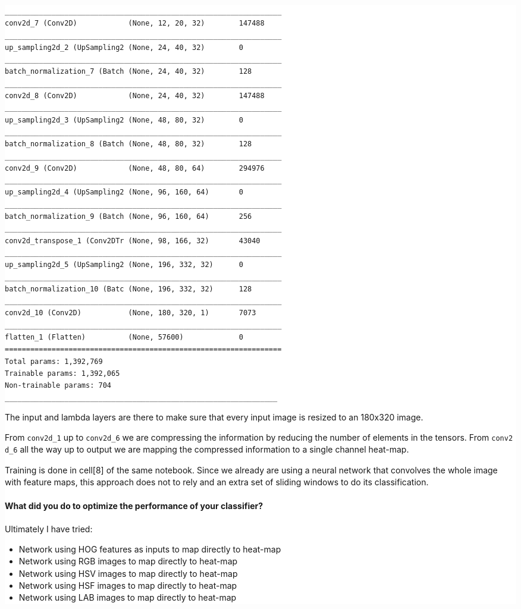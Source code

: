 ```
_________________________________________________________________
conv2d_7 (Conv2D)            (None, 12, 20, 32)        147488    
_________________________________________________________________
up_sampling2d_2 (UpSampling2 (None, 24, 40, 32)        0         
_________________________________________________________________
batch_normalization_7 (Batch (None, 24, 40, 32)        128       
_________________________________________________________________
conv2d_8 (Conv2D)            (None, 24, 40, 32)        147488    
_________________________________________________________________
up_sampling2d_3 (UpSampling2 (None, 48, 80, 32)        0         
_________________________________________________________________
batch_normalization_8 (Batch (None, 48, 80, 32)        128       
_________________________________________________________________
conv2d_9 (Conv2D)            (None, 48, 80, 64)        294976    
_________________________________________________________________
up_sampling2d_4 (UpSampling2 (None, 96, 160, 64)       0         
_________________________________________________________________
batch_normalization_9 (Batch (None, 96, 160, 64)       256       
_________________________________________________________________
conv2d_transpose_1 (Conv2DTr (None, 98, 166, 32)       43040     
_________________________________________________________________
up_sampling2d_5 (UpSampling2 (None, 196, 332, 32)      0         
_________________________________________________________________
batch_normalization_10 (Batc (None, 196, 332, 32)      128       
_________________________________________________________________
conv2d_10 (Conv2D)           (None, 180, 320, 1)       7073      
_________________________________________________________________
flatten_1 (Flatten)          (None, 57600)             0         
=================================================================
Total params: 1,392,769
Trainable params: 1,392,065
Non-trainable params: 704
________________________________________________________________
```

The input and lambda layers are there to make sure that every input image is resized to an 180x320 image.

From `conv2d_1` up to `conv2d_6` we are compressing the information by reducing the number of elements in the tensors.
From `conv2d_6` all the way up to output we are mapping the compressed information to a single channel heat-map.

Training is done in cell[8] of the same notebook.
Since we already are using a neural network that convolves the whole image with feature maps, this approach does not to rely and an extra set of sliding windows to do its classification.


#### What did you do to optimize the performance of your classifier?

Ultimately I have tried:
* Network using HOG features as inputs to map directly to heat-map
* Network using RGB images to map directly to heat-map
* Network using HSV images to map directly to heat-map
* Network using HSF images to map directly to heat-map
* Network using LAB images to map directly to heat-map


[//]: # (Image References)
[image1]: ./report/input.png
[image2]: ./report/heatmap.png
[image3]: ./report/heatmaps.png
[image4]: ./report/frames.png